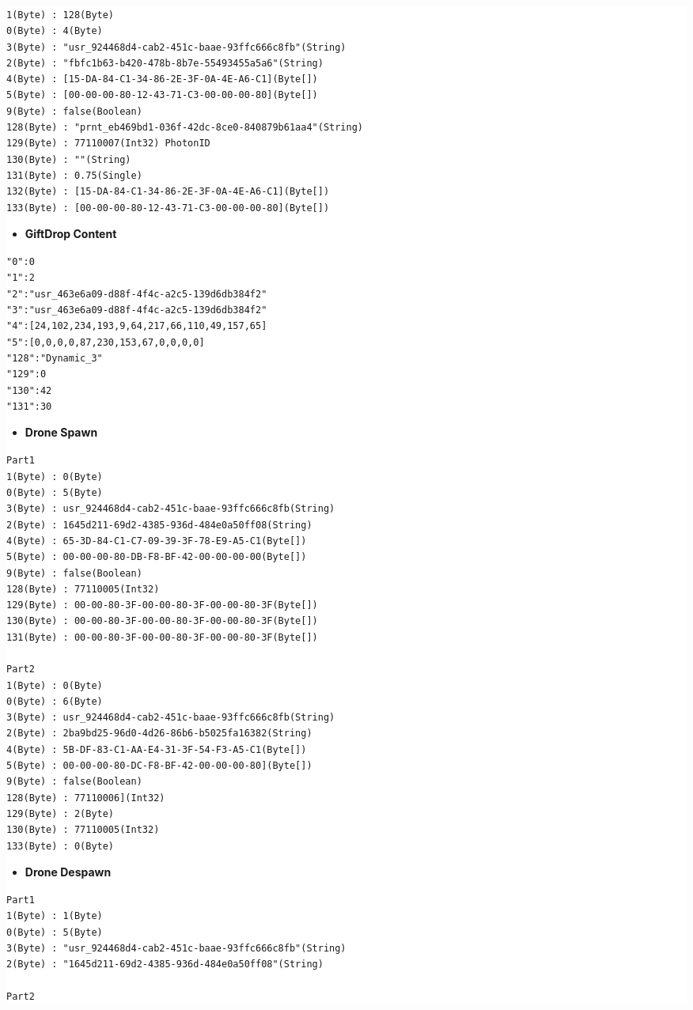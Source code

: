   ```
1(Byte) : 128(Byte)
0(Byte) : 4(Byte)
3(Byte) : "usr_924468d4-cab2-451c-baae-93ffc666c8fb"(String)
2(Byte) : "fbfc1b63-b420-478b-8b7e-55493455a5a6"(String)
4(Byte) : [15-DA-84-C1-34-86-2E-3F-0A-4E-A6-C1](Byte[])
5(Byte) : [00-00-00-80-12-43-71-C3-00-00-00-80](Byte[])
9(Byte) : false(Boolean)
128(Byte) : "prnt_eb469bd1-036f-42dc-8ce0-840879b61aa4"(String)
129(Byte) : 77110007(Int32) PhotonID
130(Byte) : ""(String)
131(Byte) : 0.75(Single)
132(Byte) : [15-DA-84-C1-34-86-2E-3F-0A-4E-A6-C1](Byte[])
133(Byte) : [00-00-00-80-12-43-71-C3-00-00-00-80](Byte[])
```
-    **GiftDrop Content**
  ```
"0":0
"1":2
"2":"usr_463e6a09-d88f-4f4c-a2c5-139d6db384f2"
"3":"usr_463e6a09-d88f-4f4c-a2c5-139d6db384f2"
"4":[24,102,234,193,9,64,217,66,110,49,157,65]
"5":[0,0,0,0,87,230,153,67,0,0,0,0]
"128":"Dynamic_3"
"129":0
"130":42
"131":30
```
-    **Drone Spawn**
  ```
Part1
1(Byte) : 0(Byte)
0(Byte) : 5(Byte)
3(Byte) : usr_924468d4-cab2-451c-baae-93ffc666c8fb(String)
2(Byte) : 1645d211-69d2-4385-936d-484e0a50ff08(String)
4(Byte) : 65-3D-84-C1-C7-09-39-3F-78-E9-A5-C1(Byte[])
5(Byte) : 00-00-00-80-DB-F8-BF-42-00-00-00-00(Byte[])
9(Byte) : false(Boolean)
128(Byte) : 77110005(Int32)
129(Byte) : 00-00-80-3F-00-00-80-3F-00-00-80-3F(Byte[])
130(Byte) : 00-00-80-3F-00-00-80-3F-00-00-80-3F(Byte[])
131(Byte) : 00-00-80-3F-00-00-80-3F-00-00-80-3F(Byte[])

Part2
1(Byte) : 0(Byte)
0(Byte) : 6(Byte)
3(Byte) : usr_924468d4-cab2-451c-baae-93ffc666c8fb(String)
2(Byte) : 2ba9bd25-96d0-4d26-86b6-b5025fa16382(String)
4(Byte) : 5B-DF-83-C1-AA-E4-31-3F-54-F3-A5-C1(Byte[])
5(Byte) : 00-00-00-80-DC-F8-BF-42-00-00-00-80](Byte[])
9(Byte) : false(Boolean)
128(Byte) : 77110006](Int32)
129(Byte) : 2(Byte)
130(Byte) : 77110005(Int32)
133(Byte) : 0(Byte)
```
-    **Drone Despawn**
  ```
Part1
1(Byte) : 1(Byte)
0(Byte) : 5(Byte)
3(Byte) : "usr_924468d4-cab2-451c-baae-93ffc666c8fb"(String)
2(Byte) : "1645d211-69d2-4385-936d-484e0a50ff08"(String)

Part2
  ```